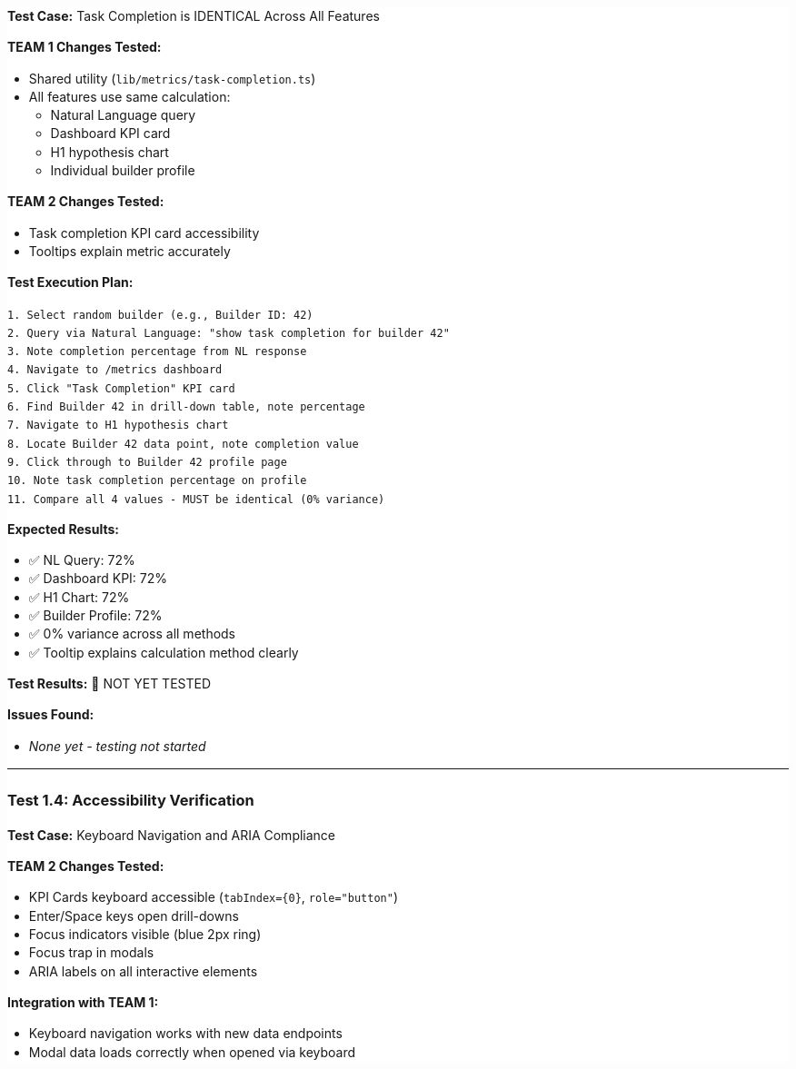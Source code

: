 **Test Case:** Task Completion is IDENTICAL Across All Features

**TEAM 1 Changes Tested:**
- Shared utility (`lib/metrics/task-completion.ts`)
- All features use same calculation:
  - Natural Language query
  - Dashboard KPI card
  - H1 hypothesis chart
  - Individual builder profile

**TEAM 2 Changes Tested:**
- Task completion KPI card accessibility
- Tooltips explain metric accurately

**Test Execution Plan:**
```
1. Select random builder (e.g., Builder ID: 42)
2. Query via Natural Language: "show task completion for builder 42"
3. Note completion percentage from NL response
4. Navigate to /metrics dashboard
5. Click "Task Completion" KPI card
6. Find Builder 42 in drill-down table, note percentage
7. Navigate to H1 hypothesis chart
8. Locate Builder 42 data point, note completion value
9. Click through to Builder 42 profile page
10. Note task completion percentage on profile
11. Compare all 4 values - MUST be identical (0% variance)
```

**Expected Results:**
- ✅ NL Query: 72%
- ✅ Dashboard KPI: 72%
- ✅ H1 Chart: 72%
- ✅ Builder Profile: 72%
- ✅ 0% variance across all methods
- ✅ Tooltip explains calculation method clearly

**Test Results:** 🔴 NOT YET TESTED

**Issues Found:**
- _None yet - testing not started_

---

### Test 1.4: Accessibility Verification

**Test Case:** Keyboard Navigation and ARIA Compliance

**TEAM 2 Changes Tested:**
- KPI Cards keyboard accessible (`tabIndex={0}`, `role="button"`)
- Enter/Space keys open drill-downs
- Focus indicators visible (blue 2px ring)
- Focus trap in modals
- ARIA labels on all interactive elements

**Integration with TEAM 1:**
- Keyboard navigation works with new data endpoints
- Modal data loads correctly when opened via keyboard
